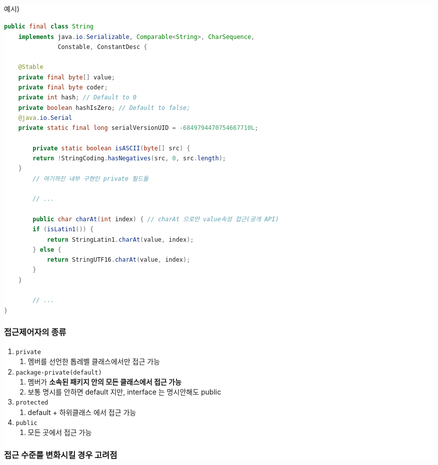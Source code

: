 예시)

```java
public final class String
    implements java.io.Serializable, Comparable<String>, CharSequence,
               Constable, ConstantDesc {

    @Stable
    private final byte[] value;
    private final byte coder;
    private int hash; // Default to 0
    private boolean hashIsZero; // Default to false;
    @java.io.Serial
    private static final long serialVersionUID = -6849794470754667710L;
		
		private static boolean isASCII(byte[] src) {
        return !StringCoding.hasNegatives(src, 0, src.length);
    }
		// 여기까진 내부 구현인 private 필드들

		// ...
		
		public char charAt(int index) { // charAt 으로만 value속성 접근(공개 API)
        if (isLatin1()) {
            return StringLatin1.charAt(value, index);
        } else {
            return StringUTF16.charAt(value, index);
        }
    }

		// ...
}
```

### 접근제어자의 종류

1. `private`
    1. 멤버를 선언한 톱레벨 클래스에서만 접근 가능
2. `package-private(default)`
    1. 멤버가 **소속된 패키지 안의 모든 클래스에서 접근 가능**
    2. 보통 명시를 안하면 default 지만, interface 는 명시안해도 public
3. `protected`
    1. default + 하위클래스 에서 접근 가능
4. `public`
    1. 모든 곳에서 접근 가능

### 접근 수준를 변화시킬 경우 고려점
